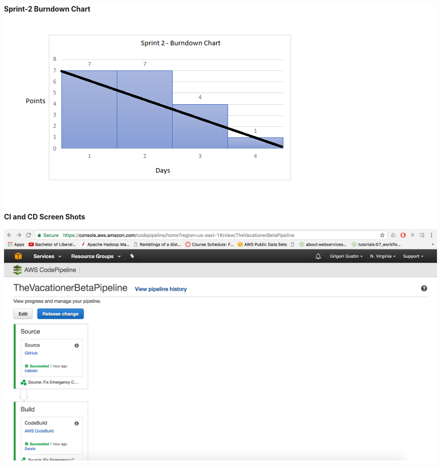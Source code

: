 
**Sprint-2 Burndown Chart**

![](https://raw.githubusercontent.com/cscis71summe17/TheVacationer/master/Sprint2/burndownS2.png)


**CI and CD Screen Shots**

![](https://raw.githubusercontent.com/cscis71summe17/TheVacationer/master/Sprint2/ci_full.png)
